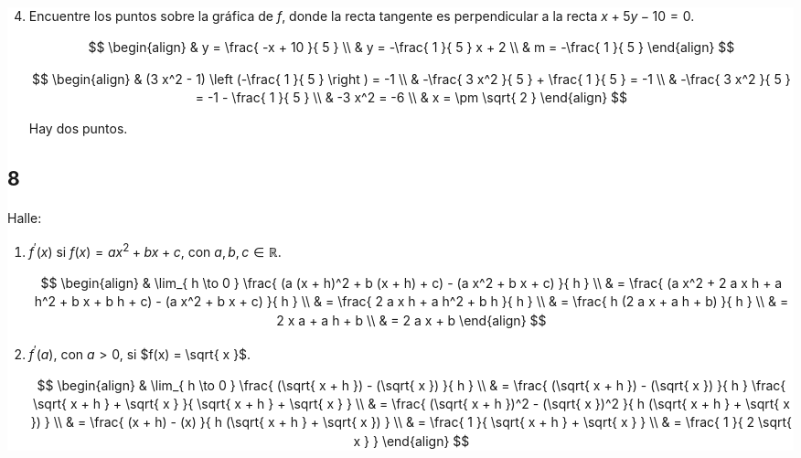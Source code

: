 4. Encuentre los puntos sobre la gráfica de $f$, donde la recta tangente es perpendicular a la recta $x + 5 y - 10 = 0$.

	$$
	\begin{align}
		& y = \frac{ -x + 10 }{ 5 } \\
		& y = -\frac{ 1 }{ 5 } x + 2 \\
		& m = -\frac{ 1 }{ 5 }
	\end{align}
	$$

	$$
	\begin{align}
		& (3 x^2 - 1) \left (-\frac{ 1 }{ 5 } \right ) = -1 \\
		& -\frac{ 3 x^2 }{ 5 } + \frac{ 1 }{ 5 } = -1 \\
		& -\frac{ 3 x^2 }{ 5 } = -1 - \frac{ 1 }{ 5 } \\
		& -3 x^2 = -6 \\
		& x = \pm \sqrt{ 2 }
	\end{align}
	$$

	Hay dos puntos.

## 8

Halle:

1. $f^\prime(x)$ si $f(x) = a x^2 + b x + c$, con $a,b,c \in \mathbb{ R }$.

	$$
	\begin{align}
		& \lim_{ h \to 0 } \frac{ (a (x + h)^2 + b (x + h) + c) - (a x^2 + b x + c) }{ h } \\
		& = \frac{ (a x^2 + 2 a x h + a h^2 + b x + b h + c) - (a x^2 + b x + c) }{ h } \\
		& = \frac{ 2 a x h + a h^2 + b h }{ h } \\
		& = \frac{ h (2 a x + a h + b) }{ h } \\
		& = 2 x a + a h + b \\
		& = 2 a x + b
	\end{align}
	$$

2. $f^\prime(a)$, con $a > 0$, si $f(x) = \sqrt{ x }$.

	$$
	\begin{align}
		& \lim_{ h \to 0 } \frac{ (\sqrt{ x + h }) - (\sqrt{ x }) }{ h } \\
		& = \frac{ (\sqrt{ x + h }) - (\sqrt{ x }) }{ h } \frac{ \sqrt{ x + h } + \sqrt{ x } }{ \sqrt{ x + h } + \sqrt{ x } } \\
		& = \frac{ (\sqrt{ x + h })^2 - (\sqrt{ x })^2 }{ h (\sqrt{ x + h } + \sqrt{ x }) } \\
		& = \frac{ (x + h) - (x) }{ h (\sqrt{ x + h } + \sqrt{ x }) } \\
		& = \frac{ 1 }{ \sqrt{ x + h } + \sqrt{ x  } } \\
		& = \frac{ 1 }{ 2 \sqrt{ x } }
	\end{align}
	$$
